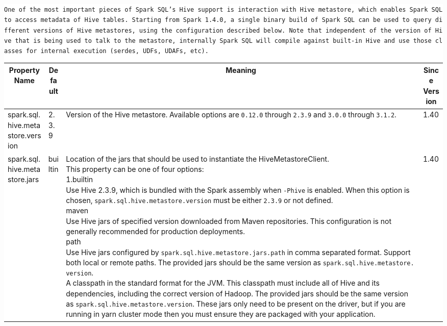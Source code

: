 ```
One of the most important pieces of Spark SQL’s Hive support is interaction with Hive metastore, which enables Spark SQL to access metadata of Hive tables. Starting from Spark 1.4.0, a single binary build of Spark SQL can be used to query different versions of Hive metastores, using the configuration described below. Note that independent of the version of Hive that is being used to talk to the metastore, internally Spark SQL will compile against built-in Hive and use those classes for internal execution (serdes, UDFs, UDAFs, etc).
```

| Property Name                            | Default                                                                             | Meaning                                                                                                                                                                                                                                                                                                                                                                                                                                                                                                                                                                                                                                                                                                                                                                                                                                                                                                                                                                                                                                                                                                                                                                     | Since Version |
| ---------------------------------------- | ----------------------------------------------------------------------------------- | --------------------------------------------------------------------------------------------------------------------------------------------------------------------------------------------------------------------------------------------------------------------------------------------------------------------------------------------------------------------------------------------------------------------------------------------------------------------------------------------------------------------------------------------------------------------------------------------------------------------------------------------------------------------------------------------------------------------------------------------------------------------------------------------------------------------------------------------------------------------------------------------------------------------------------------------------------------------------------------------------------------------------------------------------------------------------------------------------------------------------------------------------------------------------- | ------------- |
| spark.sql.hive.metastore.version         | 2.3.9                                                                               | Version of the Hive metastore. Available options are `0.12.0` through `2.3.9` and `3.0.0` through `3.1.2`.                                                                                                                                                                                                                                                                                                                                                                                                                                                                                                                                                                                                                                                                                                                                                                                                                                                                                                                                                                                                                                                          | 1.40          |
| spark.sql.hive.metastore.jars            | builtin                                                                             | Location of the jars that should be used to instantiate the HiveMetastoreClient.<br />This property can be one of four options:<br />1.builtin<br />Use Hive 2.3.9, which is bundled with the Spark assembly when `-Phive` is enabled. When this option is chosen, `spark.sql.hive.metastore.version` must be either `2.3.9` or not defined.<br />maven<br />Use Hive jars of specified version downloaded from Maven repositories. This configuration is not generally recommended for production deployments.<br />path<br />Use Hive jars configured by `spark.sql.hive.metastore.jars.path` in comma separated format. Support both local or remote paths. The provided jars should be the same version as `spark.sql.hive.metastore.version`.<br />A classpath in the standard format for the JVM. This classpath must include all of Hive and its dependencies, including the correct version of Hadoop. The provided jars should be the same version as `spark.sql.hive.metastore.version`. These jars only need to be present on the driver, but if you are running in yarn cluster mode then you must ensure they are packaged with your application. | 1.40          |